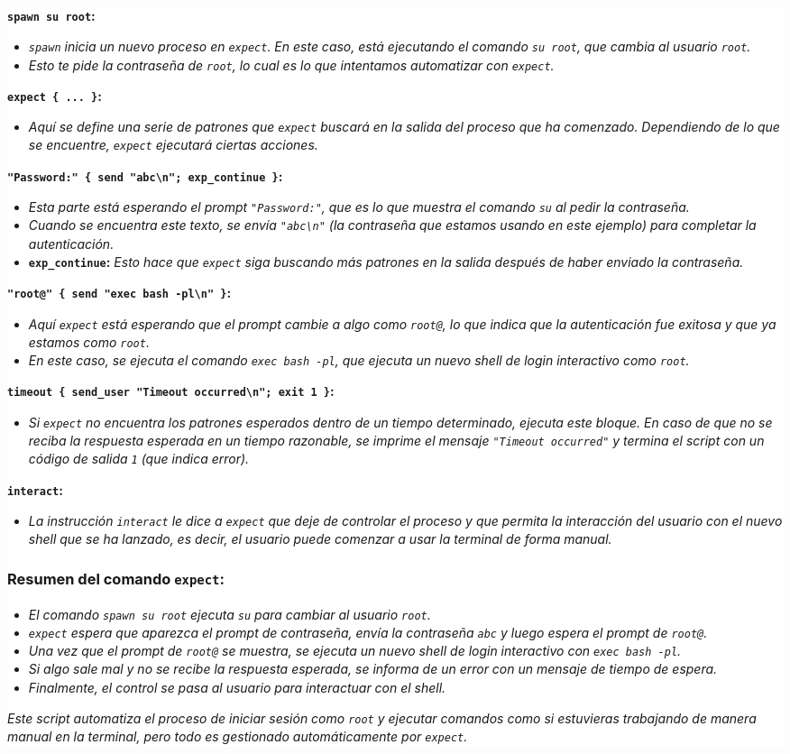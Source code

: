 **`spawn su root`:**

- *`spawn` inicia un nuevo proceso en `expect`. En este caso, está ejecutando el comando `su root`, que cambia al usuario `root`.*
- *Esto te pide la contraseña de `root`, lo cual es lo que intentamos automatizar con `expect`.*

**`expect { ... }`:**

- *Aquí se define una serie de patrones que `expect` buscará en la salida del proceso que ha comenzado. Dependiendo de lo que se encuentre, `expect` ejecutará ciertas acciones.*

**`"Password:" { send "abc\n"; exp_continue }`:**

- *Esta parte está esperando el prompt `"Password:"`, que es lo que muestra el comando `su` al pedir la contraseña.*
- *Cuando se encuentra este texto, se envía `"abc\n"` (la contraseña que estamos usando en este ejemplo) para completar la autenticación.*
- **`exp_continue`:** *Esto hace que `expect` siga buscando más patrones en la salida después de haber enviado la contraseña.*

**`"root@" { send "exec bash -pl\n" }`:**

- *Aquí `expect` está esperando que el prompt cambie a algo como `root@`, lo que indica que la autenticación fue exitosa y que ya estamos como `root`.*
- *En este caso, se ejecuta el comando `exec bash -pl`, que ejecuta un nuevo shell de login interactivo como `root`.*

**`timeout { send_user "Timeout occurred\n"; exit 1 }`:**

- *Si `expect` no encuentra los patrones esperados dentro de un tiempo determinado, ejecuta este bloque. En caso de que no se reciba la respuesta esperada en un tiempo razonable, se imprime el mensaje `"Timeout occurred"` y termina el script con un código de salida `1` (que indica error).*

**`interact`:**

- *La instrucción `interact` le dice a `expect` que deje de controlar el proceso y que permita la interacción del usuario con el nuevo shell que se ha lanzado, es decir, el usuario puede comenzar a usar la terminal de forma manual.*

### **Resumen del comando `expect`:**

- *El comando `spawn su root` ejecuta `su` para cambiar al usuario `root`.*
- *`expect` espera que aparezca el prompt de contraseña, envía la contraseña `abc` y luego espera el prompt de `root@`.*
- *Una vez que el prompt de `root@` se muestra, se ejecuta un nuevo shell de login interactivo con `exec bash -pl`.*
- *Si algo sale mal y no se recibe la respuesta esperada, se informa de un error con un mensaje de tiempo de espera.*
- *Finalmente, el control se pasa al usuario para interactuar con el shell.*

*Este script automatiza el proceso de iniciar sesión como `root` y ejecutar comandos como si estuvieras trabajando de manera manual en la terminal, pero todo es gestionado automáticamente por `expect`.*
